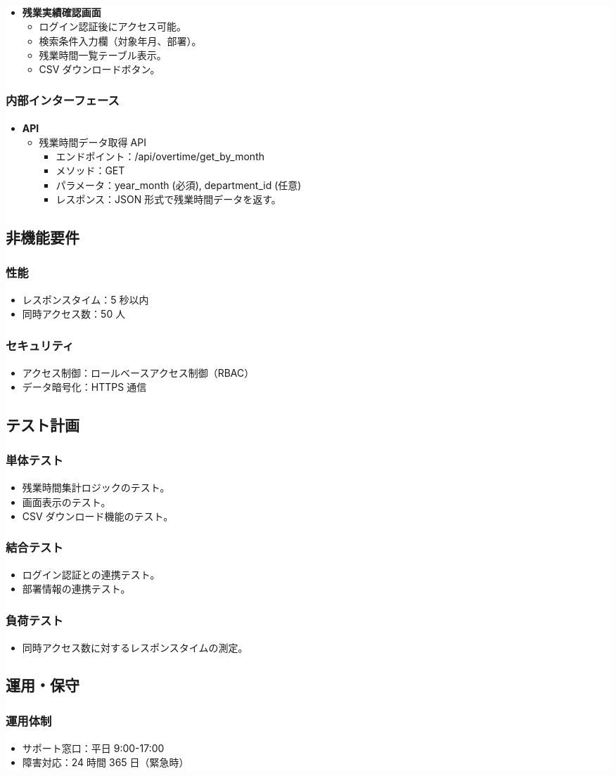 - **残業実績確認画面**
  - ログイン認証後にアクセス可能。
  - 検索条件入力欄（対象年月、部署）。
  - 残業時間一覧テーブル表示。
  - CSV ダウンロードボタン。

### 内部インターフェース

- **API**
  - 残業時間データ取得 API
    - エンドポイント：/api/overtime/get_by_month
    - メソッド：GET
    - パラメータ：year_month (必須), department_id (任意)
    - レスポンス：JSON 形式で残業時間データを返す。

## 非機能要件

### 性能

- レスポンスタイム：5 秒以内
- 同時アクセス数：50 人

### セキュリティ

- アクセス制御：ロールベースアクセス制御（RBAC）
- データ暗号化：HTTPS 通信

## テスト計画

### 単体テスト

- 残業時間集計ロジックのテスト。
- 画面表示のテスト。
- CSV ダウンロード機能のテスト。

### 結合テスト

- ログイン認証との連携テスト。
- 部署情報の連携テスト。

### 負荷テスト

- 同時アクセス数に対するレスポンスタイムの測定。

## 運用・保守

### 運用体制

- サポート窓口：平日 9:00-17:00
- 障害対応：24 時間 365 日（緊急時）
